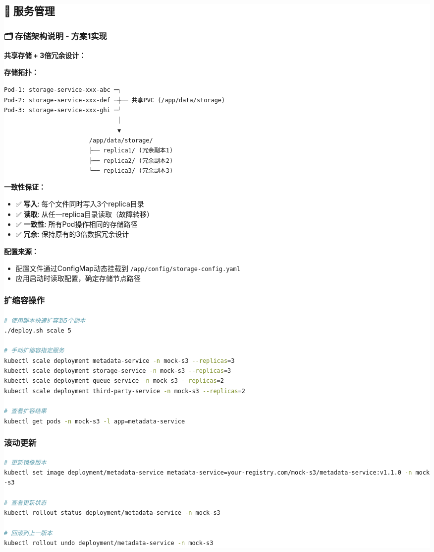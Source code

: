 ## 🔧 服务管理

### 🗂️ 存储架构说明 - 方案1实现

**共享存储 + 3倍冗余设计：**

**存储拓扑：**
```
Pod-1: storage-service-xxx-abc ─┐
Pod-2: storage-service-xxx-def ─┼── 共享PVC (/app/data/storage)
Pod-3: storage-service-xxx-ghi ─┘
                                │
                                ▼
                        /app/data/storage/
                        ├── replica1/ (冗余副本1)
                        ├── replica2/ (冗余副本2)
                        └── replica3/ (冗余副本3)
```

**一致性保证：**
- ✅ **写入**: 每个文件同时写入3个replica目录
- ✅ **读取**: 从任一replica目录读取（故障转移）
- ✅ **一致性**: 所有Pod操作相同的存储路径
- ✅ **冗余**: 保持原有的3倍数据冗余设计

**配置来源：**
- 配置文件通过ConfigMap动态挂载到 `/app/config/storage-config.yaml`
- 应用启动时读取配置，确定存储节点路径

### 扩缩容操作

```bash
# 使用脚本快速扩容到5个副本
./deploy.sh scale 5

# 手动扩缩容指定服务
kubectl scale deployment metadata-service -n mock-s3 --replicas=3
kubectl scale deployment storage-service -n mock-s3 --replicas=3
kubectl scale deployment queue-service -n mock-s3 --replicas=2
kubectl scale deployment third-party-service -n mock-s3 --replicas=2

# 查看扩容结果
kubectl get pods -n mock-s3 -l app=metadata-service
```

### 滚动更新

```bash
# 更新镜像版本
kubectl set image deployment/metadata-service metadata-service=your-registry.com/mock-s3/metadata-service:v1.1.0 -n mock-s3

# 查看更新状态
kubectl rollout status deployment/metadata-service -n mock-s3

# 回滚到上一版本
kubectl rollout undo deployment/metadata-service -n mock-s3
```
